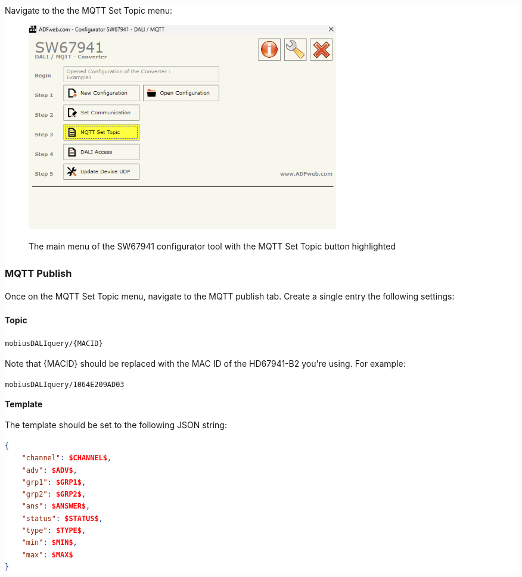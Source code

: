 Navigate to the the MQTT Set Topic menu:

<figure><img src="../../../.gitbook/assets/image (25).png" alt="" width="516"><figcaption><p>The main menu of the SW67941 configurator tool with the MQTT Set Topic button highlighted</p></figcaption></figure>

### MQTT Publish

Once on the MQTT Set Topic menu, navigate to the MQTT publish tab. Create a single entry the following settings:

#### **Topic**

```
mobiusDALIquery/{MACID}
```

Note that {MACID} should be replaced with the MAC ID of the HD67941-B2 you're using. For example:

```
mobiusDALIquery/1064E209AD03
```

**Template**

The template should be set to the following JSON string:

```json
{
    "channel": $CHANNEL$, 
    "adv": $ADV$, 
    "grp1": $GRP1$, 
    "grp2": $GRP2$, 
    "ans": $ANSWER$, 
    "status": $STATUS$, 
    "type": $TYPE$, 
    "min": $MIN$, 
    "max": $MAX$  
}
```
